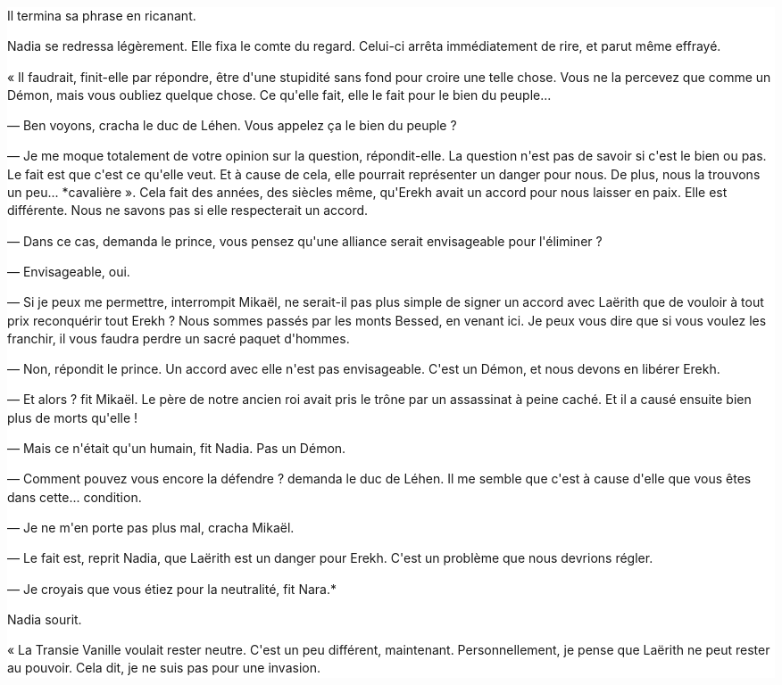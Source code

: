 Il termina sa phrase en ricanant.

Nadia se redressa légèrement. Elle fixa le comte du regard. Celui-ci
arrêta immédiatement de rire, et parut même effrayé.

« Il faudrait, finit-elle par répondre, être d'une stupidité sans
fond pour croire une telle chose. Vous ne la percevez que comme un
Démon, mais vous oubliez quelque chose. Ce qu'elle fait, elle le
fait pour le bien du peuple...

— Ben voyons, cracha le duc de Léhen. Vous appelez ça le bien du
peuple ?

— Je me moque totalement de votre opinion sur la question,
répondit-elle. La question n'est pas de savoir si c'est le bien ou
pas. Le fait est que c'est ce qu'elle veut. Et à cause de cela,
elle pourrait représenter un danger pour nous. De plus, nous la
trouvons un peu... *cavalière ». Cela fait des années, des
siècles même, qu'Erekh avait un accord pour nous laisser en
paix. Elle est différente. Nous ne savons pas si elle respecterait
un accord.

— Dans ce cas, demanda le prince, vous pensez qu'une alliance serait
envisageable pour l'éliminer ?

— Envisageable, oui.

— Si je peux me permettre, interrompit Mikaël, ne serait-il pas plus
simple de signer un accord avec Laërith que de vouloir à tout prix
reconquérir tout Erekh ? Nous sommes passés par les monts Bessed,
en venant ici. Je peux vous dire que si vous voulez les franchir, il
vous faudra perdre un sacré paquet d'hommes.

— Non, répondit le prince. Un accord avec elle n'est pas
envisageable. C'est un Démon, et nous devons en libérer Erekh.

— Et alors ? fit Mikaël. Le père de notre ancien roi avait pris le
trône par un assassinat à peine caché. Et il a causé ensuite bien
plus de morts qu'elle !

— Mais ce n'était qu'un humain, fit Nadia. Pas un Démon.

— Comment pouvez vous encore la défendre ? demanda le duc de
Léhen. Il me semble que c'est à cause d'elle que vous êtes dans
cette... condition.

— Je ne m'en porte pas plus mal, cracha Mikaël.

— Le fait est, reprit Nadia, que Laërith est un danger pour
Erekh. C'est un problème que nous devrions régler.

— Je croyais que vous étiez pour la neutralité, fit Nara.*

Nadia sourit.

« La Transie Vanille voulait rester neutre. C'est un peu différent,
maintenant. Personnellement, je pense que Laërith ne peut rester
au pouvoir. Cela dit, je ne suis pas pour une invasion.
